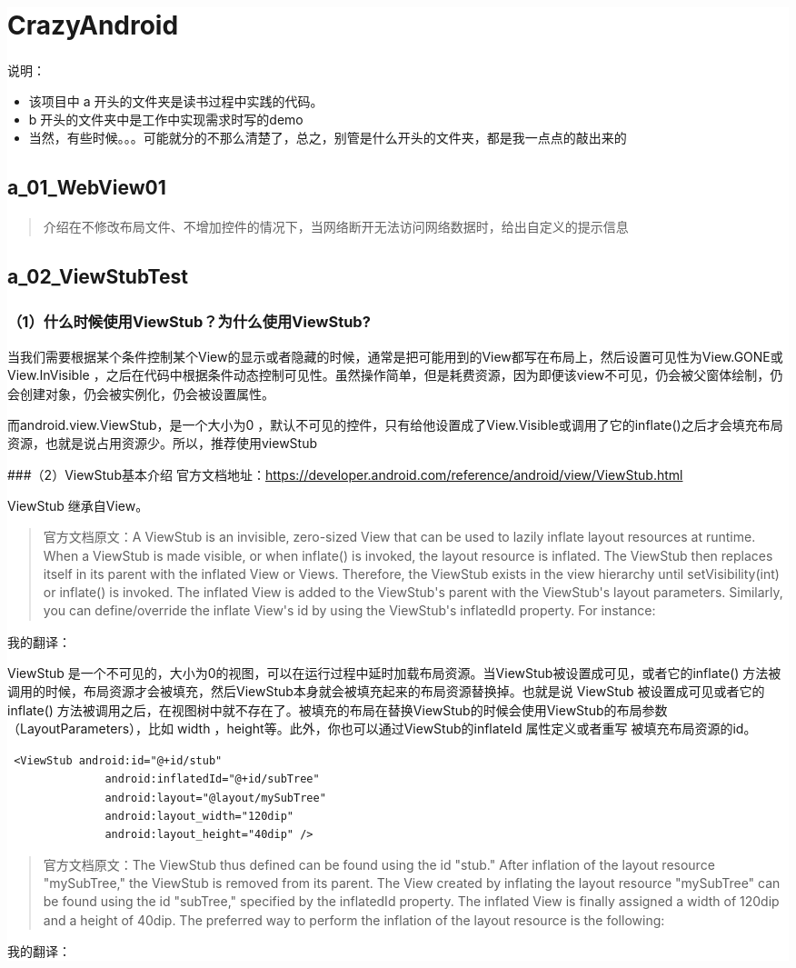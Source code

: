 # CrazyAndroid
说明：
* 该项目中 a 开头的文件夹是读书过程中实践的代码。
* b 开头的文件夹中是工作中实现需求时写的demo
* 当然，有些时候。。。可能就分的不那么清楚了，总之，别管是什么开头的文件夹，都是我一点点的敲出来的


## a_01_WebView01  
 >介绍在不修改布局文件、不增加控件的情况下，当网络断开无法访问网络数据时，给出自定义的提示信息

## a_02_ViewStubTest
### （1）什么时候使用ViewStub？为什么使用ViewStub?
当我们需要根据某个条件控制某个View的显示或者隐藏的时候，通常是把可能用到的View都写在布局上，然后设置可见性为View.GONE或View.InVisible ，之后在代码中根据条件动态控制可见性。虽然操作简单，但是耗费资源，因为即便该view不可见，仍会被父窗体绘制，仍会创建对象，仍会被实例化，仍会被设置属性。

而android.view.ViewStub，是一个大小为0 ，默认不可见的控件，只有给他设置成了View.Visible或调用了它的inflate()之后才会填充布局资源，也就是说占用资源少。所以，推荐使用viewStub 

###（2）ViewStub基本介绍
官方文档地址：https://developer.android.com/reference/android/view/ViewStub.html

ViewStub 继承自View。

>官方文档原文：A ViewStub is an invisible, zero-sized View that can be used to lazily inflate layout resources at runtime. When a ViewStub is made visible, or when inflate() is invoked, the layout resource is inflated. The ViewStub then replaces itself in its parent with the inflated View or Views. Therefore, the ViewStub exists in the view hierarchy until setVisibility(int) or inflate() is invoked. The inflated View is added to the ViewStub's parent with the ViewStub's layout parameters. Similarly, you can define/override the inflate View's id by using the ViewStub's inflatedId property. For instance:

我的翻译：

ViewStub 是一个不可见的，大小为0的视图，可以在运行过程中延时加载布局资源。当ViewStub被设置成可见，或者它的inflate() 方法被调用的时候，布局资源才会被填充，然后ViewStub本身就会被填充起来的布局资源替换掉。也就是说 ViewStub 被设置成可见或者它的inflate() 方法被调用之后，在视图树中就不存在了。被填充的布局在替换ViewStub的时候会使用ViewStub的布局参数（LayoutParameters），比如 width ，height等。此外，你也可以通过ViewStub的inflateId 属性定义或者重写 被填充布局资源的id。

```
 <ViewStub android:id="@+id/stub"
               android:inflatedId="@+id/subTree"
               android:layout="@layout/mySubTree"
               android:layout_width="120dip"
               android:layout_height="40dip" />
```

>官方文档原文：The ViewStub thus defined can be found using the id "stub." After inflation of the layout resource "mySubTree," the ViewStub is removed from its parent. The View created by inflating the layout resource "mySubTree" can be found using the id "subTree," specified by the inflatedId property. The inflated View is finally assigned a width of 120dip and a height of 40dip. The preferred way to perform the inflation of the layout resource is the following:

我的翻译：
